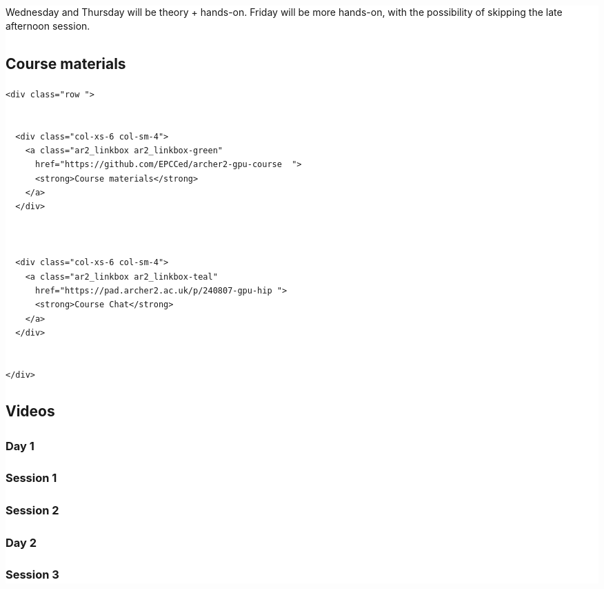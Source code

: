 Wednesday and Thursday will be theory + hands-on. Friday will be more hands-on, with the possibility of skipping the late afternoon session.


<section id="service">

 


<h2><a name="materials">Course materials</a></h2>



    <div class="row ">	

		
      <div class="col-xs-6 col-sm-4">
        <a class="ar2_linkbox ar2_linkbox-green" 
          href="https://github.com/EPCCed/archer2-gpu-course  ">
          <strong>Course materials</strong> 
        </a>
      </div>


 
      <div class="col-xs-6 col-sm-4">
        <a class="ar2_linkbox ar2_linkbox-teal" 
          href="https://pad.archer2.ac.uk/p/240807-gpu-hip ">
          <strong>Course Chat</strong>       
        </a>
      </div>
		

 	</div>
		
		
				


 		
<h2><a name="videos">Videos</a></h2>

<h3>Day 1 </h3>

<h3>Session 1</h3>

<div>
	<iframe title="Video" width="560" height="315" src="https://www.youtube.com/embed/OdgZTJHwqNw" frameborder="0" allow="accelerometer; autoplay; encrypted-media; gyroscope; picture-in-picture" allowfullscreen></iframe>
</div>


<h3>Session 2</h3>

<div>
	<iframe title="Video" width="560" height="315" src="https://www.youtube.com/embed/zgLHUw8D1LQ" frameborder="0" allow="accelerometer; autoplay; encrypted-media; gyroscope; picture-in-picture" allowfullscreen></iframe>
</div>

<h3>Day 2 </h3>

<h3>Session 3</h3>
